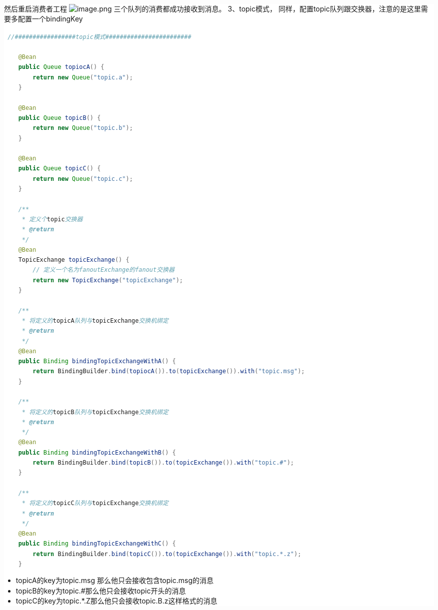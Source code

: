 然后重启消费者工程
![image.png](https://upload-images.jianshu.io/upload_images/5338436-0868d905a90408f9.png?imageMogr2/auto-orient/strip%7CimageView2/2/w/1240)
三个队列的消费都成功接收到消息。
3、topic模式，
同样，配置topic队列跟交换器，注意的是这里需要多配置一个bindingKey
```java
 //#################topic模式########################

    @Bean
    public Queue topiocA() {
        return new Queue("topic.a");
    }

    @Bean
    public Queue topicB() {
        return new Queue("topic.b");
    }

    @Bean
    public Queue topicC() {
        return new Queue("topic.c");
    }

    /**
     * 定义个topic交换器
     * @return
     */
    @Bean
    TopicExchange topicExchange() {
        // 定义一个名为fanoutExchange的fanout交换器
        return new TopicExchange("topicExchange");
    }

    /**
     * 将定义的topicA队列与topicExchange交换机绑定
     * @return
     */
    @Bean
    public Binding bindingTopicExchangeWithA() {
        return BindingBuilder.bind(topiocA()).to(topicExchange()).with("topic.msg");
    }

    /**
     * 将定义的topicB队列与topicExchange交换机绑定
     * @return
     */
    @Bean
    public Binding bindingTopicExchangeWithB() {
        return BindingBuilder.bind(topicB()).to(topicExchange()).with("topic.#");
    }

    /**
     * 将定义的topicC队列与topicExchange交换机绑定
     * @return
     */
    @Bean
    public Binding bindingTopicExchangeWithC() {
        return BindingBuilder.bind(topicC()).to(topicExchange()).with("topic.*.z");
    }
```
- topicA的key为topic.msg 那么他只会接收包含topic.msg的消息
- topicB的key为topic.#那么他只会接收topic开头的消息
- topicC的key为topic.*.Z那么他只会接收topic.B.z这样格式的消息